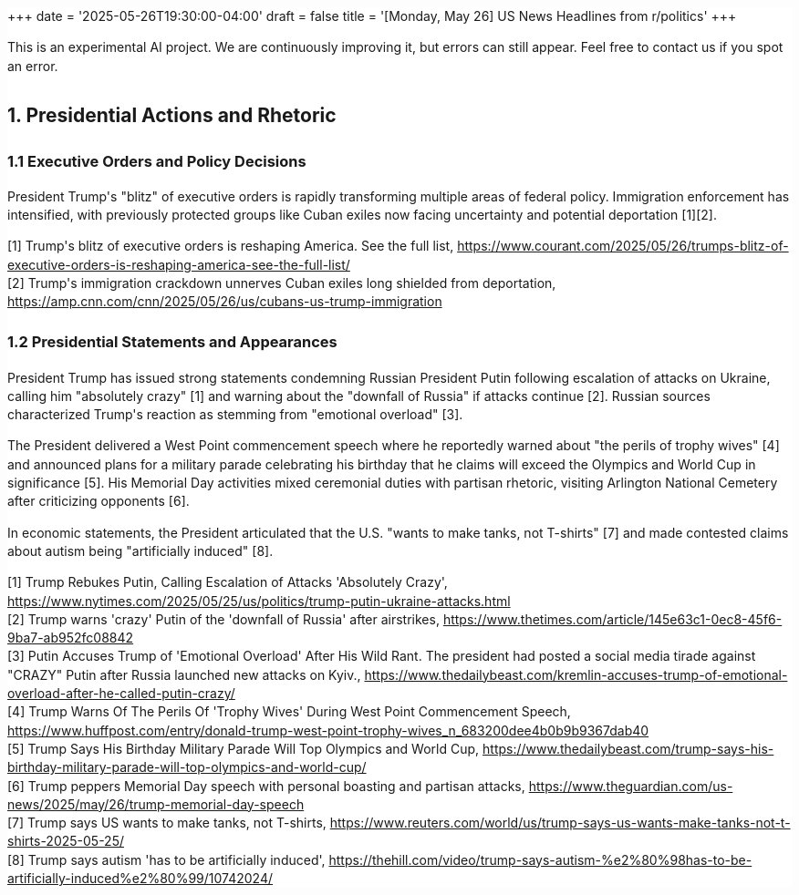 +++
date = '2025-05-26T19:30:00-04:00'
draft = false
title = '[Monday, May 26] US News Headlines from r/politics'
+++

This is an experimental AI project. 
We are continuously improving it, but errors can still appear. 
Feel free to contact us if you spot an error. 


## 1. Presidential Actions and Rhetoric

### 1.1 Executive Orders and Policy Decisions
President Trump's "blitz" of executive orders is rapidly transforming multiple areas of federal policy. Immigration enforcement has intensified, with previously protected groups like Cuban exiles now facing uncertainty and potential deportation [1][2].

[1] Trump's blitz of executive orders is reshaping America. See the full list, https://www.courant.com/2025/05/26/trumps-blitz-of-executive-orders-is-reshaping-america-see-the-full-list/  
[2] Trump's immigration crackdown unnerves Cuban exiles long shielded from deportation, https://amp.cnn.com/cnn/2025/05/26/us/cubans-us-trump-immigration  

### 1.2 Presidential Statements and Appearances
President Trump has issued strong statements condemning Russian President Putin following escalation of attacks on Ukraine, calling him "absolutely crazy" [1] and warning about the "downfall of Russia" if attacks continue [2]. Russian sources characterized Trump's reaction as stemming from "emotional overload" [3].

The President delivered a West Point commencement speech where he reportedly warned about "the perils of trophy wives" [4] and announced plans for a military parade celebrating his birthday that he claims will exceed the Olympics and World Cup in significance [5]. His Memorial Day activities mixed ceremonial duties with partisan rhetoric, visiting Arlington National Cemetery after criticizing opponents [6].

In economic statements, the President articulated that the U.S. "wants to make tanks, not T-shirts" [7] and made contested claims about autism being "artificially induced" [8].

[1] Trump Rebukes Putin, Calling Escalation of Attacks 'Absolutely Crazy', https://www.nytimes.com/2025/05/25/us/politics/trump-putin-ukraine-attacks.html  
[2] Trump warns 'crazy' Putin of the 'downfall of Russia' after airstrikes, https://www.thetimes.com/article/145e63c1-0ec8-45f6-9ba7-ab952fc08842  
[3] Putin Accuses Trump of 'Emotional Overload' After His Wild Rant. The president had posted a social media tirade against "CRAZY" Putin after Russia launched new attacks on Kyiv., https://www.thedailybeast.com/kremlin-accuses-trump-of-emotional-overload-after-he-called-putin-crazy/  
[4] Trump Warns Of The Perils Of 'Trophy Wives' During West Point Commencement Speech, https://www.huffpost.com/entry/donald-trump-west-point-trophy-wives_n_683200dee4b0b9b9367dab40  
[5] Trump Says His Birthday Military Parade Will Top Olympics and World Cup, https://www.thedailybeast.com/trump-says-his-birthday-military-parade-will-top-olympics-and-world-cup/  
[6] Trump peppers Memorial Day speech with personal boasting and partisan attacks, https://www.theguardian.com/us-news/2025/may/26/trump-memorial-day-speech  
[7] Trump says US wants to make tanks, not T-shirts, https://www.reuters.com/world/us/trump-says-us-wants-make-tanks-not-t-shirts-2025-05-25/  
[8] Trump says autism 'has to be artificially induced', https://thehill.com/video/trump-says-autism-%e2%80%98has-to-be-artificially-induced%e2%80%99/10742024/  
